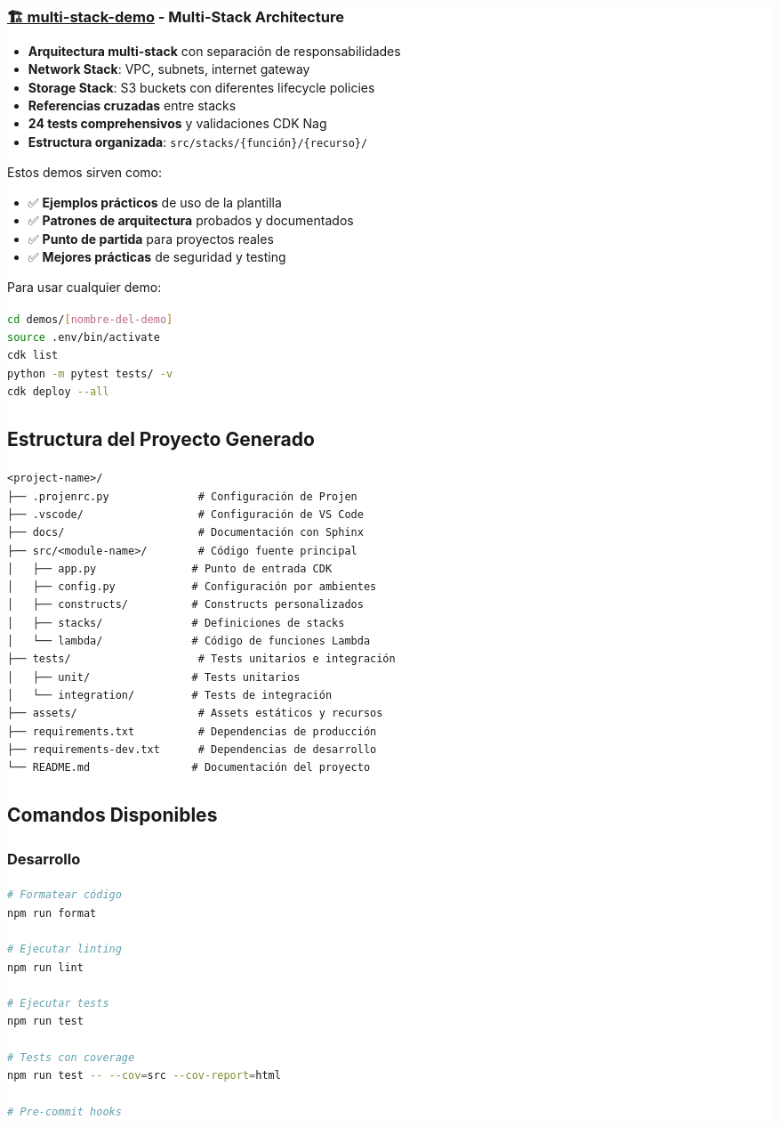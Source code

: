 ### [🏗️ multi-stack-demo](./demos/multi-stack-demo/) - Multi-Stack Architecture  
- **Arquitectura multi-stack** con separación de responsabilidades
- **Network Stack**: VPC, subnets, internet gateway
- **Storage Stack**: S3 buckets con diferentes lifecycle policies
- **Referencias cruzadas** entre stacks
- **24 tests comprehensivos** y validaciones CDK Nag
- **Estructura organizada**: `src/stacks/{función}/{recurso}/`

Estos demos sirven como:
- ✅ **Ejemplos prácticos** de uso de la plantilla
- ✅ **Patrones de arquitectura** probados y documentados  
- ✅ **Punto de partida** para proyectos reales
- ✅ **Mejores prácticas** de seguridad y testing

Para usar cualquier demo:
```bash
cd demos/[nombre-del-demo]
source .env/bin/activate
cdk list
python -m pytest tests/ -v
cdk deploy --all
```

## Estructura del Proyecto Generado

```
<project-name>/
├── .projenrc.py              # Configuración de Projen
├── .vscode/                  # Configuración de VS Code
├── docs/                     # Documentación con Sphinx
├── src/<module-name>/        # Código fuente principal
│   ├── app.py               # Punto de entrada CDK
│   ├── config.py            # Configuración por ambientes
│   ├── constructs/          # Constructs personalizados
│   ├── stacks/              # Definiciones de stacks
│   └── lambda/              # Código de funciones Lambda
├── tests/                    # Tests unitarios e integración
│   ├── unit/                # Tests unitarios
│   └── integration/         # Tests de integración
├── assets/                   # Assets estáticos y recursos
├── requirements.txt          # Dependencias de producción
├── requirements-dev.txt      # Dependencias de desarrollo
└── README.md                # Documentación del proyecto
```

## Comandos Disponibles

### Desarrollo

```bash
# Formatear código
npm run format

# Ejecutar linting
npm run lint

# Ejecutar tests
npm run test

# Tests con coverage
npm run test -- --cov=src --cov-report=html

# Pre-commit hooks
```